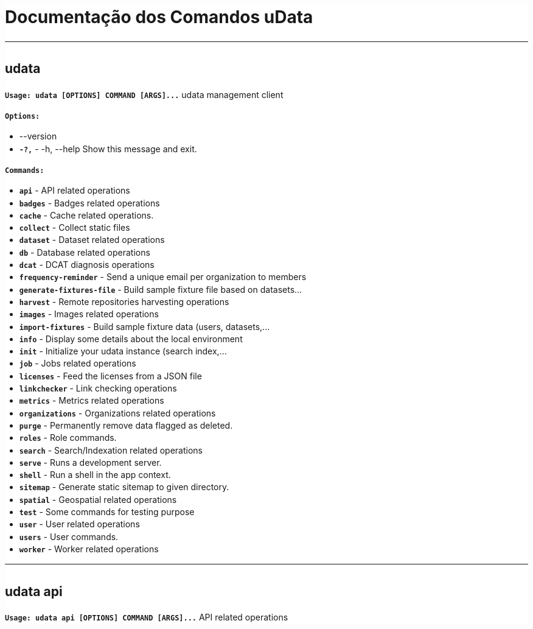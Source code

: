 # Documentação dos Comandos uData

---

## udata
**`Usage: udata [OPTIONS] COMMAND [ARGS]...`**
  udata management client

**`Options:`**
* --version
* **`-?,`** - -h, --help  Show this message and exit.

**`Commands:`**
* **`api`** - API related operations
* **`badges`** - Badges related operations
* **`cache`** - Cache related operations.
* **`collect`** - Collect static files
* **`dataset`** - Dataset related operations
* **`db`** - Database related operations
* **`dcat`** - DCAT diagnosis operations
* **`frequency-reminder`** - Send a unique email per organization to members
* **`generate-fixtures-file`** - Build sample fixture file based on datasets...
* **`harvest`** - Remote repositories harvesting operations
* **`images`** - Images related operations
* **`import-fixtures`** - Build sample fixture data (users, datasets,...
* **`info`** - Display some details about the local environment
* **`init`** - Initialize your udata instance (search index,...
* **`job`** - Jobs related operations
* **`licenses`** - Feed the licenses from a JSON file
* **`linkchecker`** - Link checking operations
* **`metrics`** - Metrics related operations
* **`organizations`** - Organizations related operations
* **`purge`** - Permanently remove data flagged as deleted.
* **`roles`** - Role commands.
* **`search`** - Search/Indexation related operations
* **`serve`** - Runs a development server.
* **`shell`** - Run a shell in the app context.
* **`sitemap`** - Generate static sitemap to given directory.
* **`spatial`** - Geospatial related operations
* **`test`** - Some commands for testing purpose
* **`user`** - User related operations
* **`users`** - User commands.
* **`worker`** - Worker related operations

---

## udata api
**`Usage: udata api [OPTIONS] COMMAND [ARGS]...`**
  API related operations
